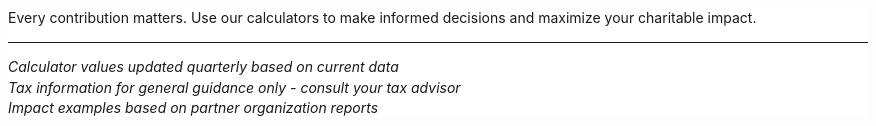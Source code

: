 Every contribution matters. Use our calculators to make informed decisions and maximize your charitable impact.

---

_Calculator values updated quarterly based on current data_  
_Tax information for general guidance only - consult your tax advisor_  
_Impact examples based on partner organization reports_
